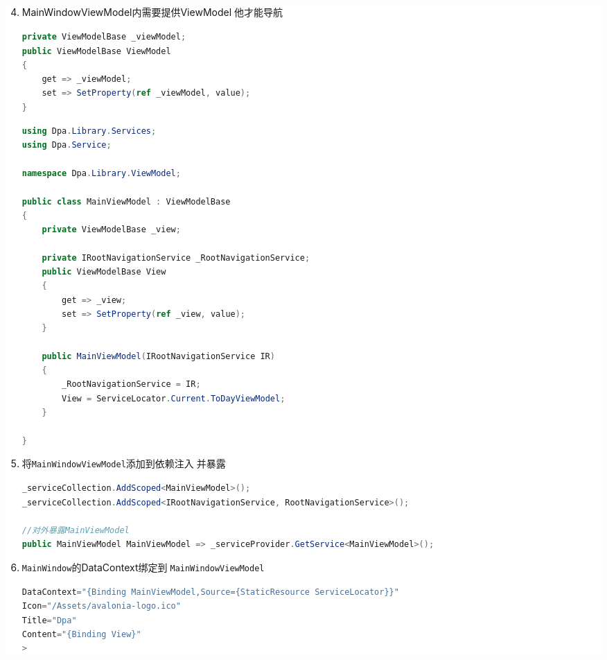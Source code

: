 4. MainWindowViewModel内需要提供ViewModel 他才能导航

   ```csharp
   private ViewModelBase _viewModel;
   public ViewModelBase ViewModel
   {
       get => _viewModel;
       set => SetProperty(ref _viewModel, value);
   }
   ```

   ```csharp
   using Dpa.Library.Services;
   using Dpa.Service;
   
   namespace Dpa.Library.ViewModel;
   
   public class MainViewModel : ViewModelBase
   {
       private ViewModelBase _view;
   
       private IRootNavigationService _RootNavigationService;
       public ViewModelBase View
       {
           get => _view;
           set => SetProperty(ref _view, value);
       }
   
       public MainViewModel(IRootNavigationService IR)
       {
           _RootNavigationService = IR;
           View = ServiceLocator.Current.ToDayViewModel;
       }
       
   }
   ```

   

5. 将`MainWindowViewModel`添加到依赖注入 并暴露

   ```csharp
   _serviceCollection.AddScoped<MainViewModel>();
   _serviceCollection.AddScoped<IRootNavigationService, RootNavigationService>();
   
   //对外暴露MainViewModel
   public MainViewModel MainViewModel => _serviceProvider.GetService<MainViewModel>();
   ```

   

6. `MainWindow`的DataContext绑定到 `MainWindowViewModel`

   ```csharp
   DataContext="{Binding MainViewModel,Source={StaticResource ServiceLocator}}"
   Icon="/Assets/avalonia-logo.ico"
   Title="Dpa"
   Content="{Binding View}"
   >
   ```
